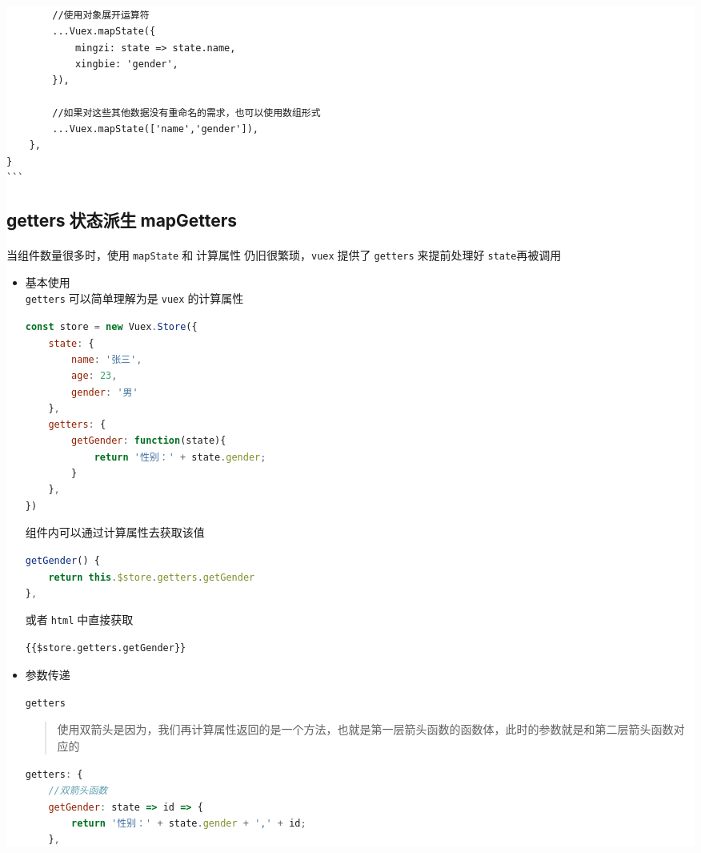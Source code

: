             //使用对象展开运算符
            ...Vuex.mapState({
                mingzi: state => state.name,
                xingbie: 'gender',
            }),

            //如果对这些其他数据没有重命名的需求，也可以使用数组形式
            ...Vuex.mapState(['name','gender']),
        },
    }
    ```

## getters 状态派生 mapGetters

当组件数量很多时，使用 `mapState` 和 计算属性 仍旧很繁琐，`vuex` 提供了 `getters` 来提前处理好 `state`再被调用

- 基本使用<br>
    `getters` 可以简单理解为是 `vuex` 的计算属性

    ``` javascript
    const store = new Vuex.Store({
        state: {
            name: '张三',
            age: 23,
            gender: '男'
        },
        getters: {
            getGender: function(state){
                return '性别：' + state.gender;
            }
        },
    })
    ```

    组件内可以通过计算属性去获取该值
    ``` javascript
    getGender() { 
        return this.$store.getters.getGender 
    },
    ```
    或者 `html` 中直接获取
    ```
    {{$store.getters.getGender}}
    ```

- 参数传递

    `getters`

    >使用双箭头是因为，我们再计算属性返回的是一个方法，也就是第一层箭头函数的函数体，此时的参数就是和第二层箭头函数对应的

    ``` javascript
    getters: {
        //双箭头函数
        getGender: state => id => {
            return '性别：' + state.gender + ',' + id;
        },
